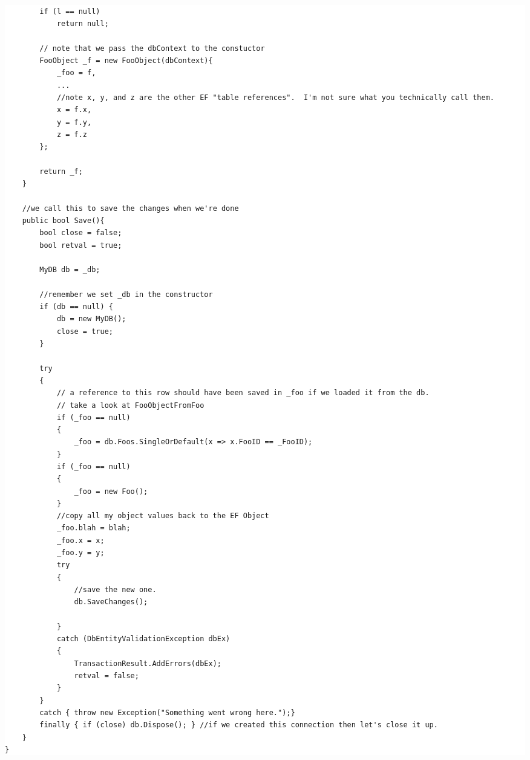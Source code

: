 ```
        if (l == null)
            return null;

        // note that we pass the dbContext to the constuctor
        FooObject _f = new FooObject(dbContext){
            _foo = f,
            ...
            //note x, y, and z are the other EF "table references".  I'm not sure what you technically call them.
            x = f.x,
            y = f.y,
            z = f.z
        };

        return _f;
    }

    //we call this to save the changes when we're done
    public bool Save(){
        bool close = false; 
        bool retval = true;

        MyDB db = _db;

        //remember we set _db in the constructor            
        if (db == null) {
            db = new MyDB();
            close = true;
        }

        try
        {
            // a reference to this row should have been saved in _foo if we loaded it from the db.
            // take a look at FooObjectFromFoo
            if (_foo == null)
            {
                _foo = db.Foos.SingleOrDefault(x => x.FooID == _FooID);
            }
            if (_foo == null)
            {
                _foo = new Foo();
            }
            //copy all my object values back to the EF Object
            _foo.blah = blah;
            _foo.x = x;
            _foo.y = y;
            try
            {
                //save the new one.
                db.SaveChanges();

            }
            catch (DbEntityValidationException dbEx)
            {
                TransactionResult.AddErrors(dbEx);
                retval = false;
            }
        }
        catch { throw new Exception("Something went wrong here.");}
        finally { if (close) db.Dispose(); } //if we created this connection then let's close it up.
    }
} 
```